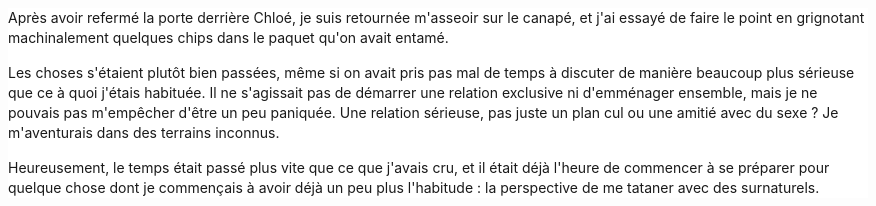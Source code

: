 Après avoir refermé la porte derrière Chloé, je suis retournée
m'asseoir sur le canapé, et j'ai essayé de faire le point en
grignotant machinalement quelques chips dans le paquet qu'on avait
entamé.

Les choses s'étaient plutôt bien passées, même si on avait pris pas
mal de temps à discuter de manière beaucoup plus sérieuse que ce à
quoi j'étais habituée. Il ne s'agissait pas de démarrer une relation
exclusive ni d'emménager ensemble, mais je ne pouvais pas m'empêcher
d'être un peu paniquée. Une relation sérieuse, pas juste un plan cul
ou une amitié avec du sexe ? Je m'aventurais dans des terrains
inconnus.

Heureusement, le temps était passé plus vite que ce que j'avais cru,
et il était déjà l'heure de commencer à se préparer pour quelque chose
dont je commençais à avoir déjà un peu plus l'habitude : la
perspective de me tataner avec des surnaturels.
